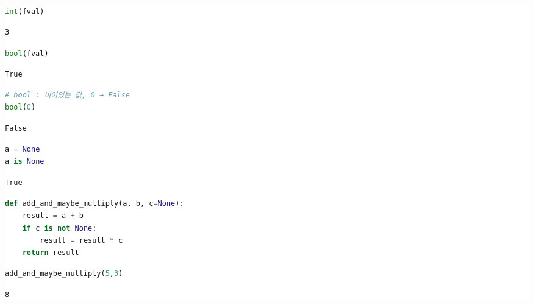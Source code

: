 


```python
int(fval)
```




    3




```python
bool(fval)
```




    True




```python
# bool : 비어있는 값, 0 → False
bool(0)
```




    False




```python
a = None
a is None
```




    True




```python
def add_and_maybe_multiply(a, b, c=None):
    result = a + b
    if c is not None:
        result = result * c
    return result
```


```python
add_and_maybe_multiply(5,3)
```




    8


